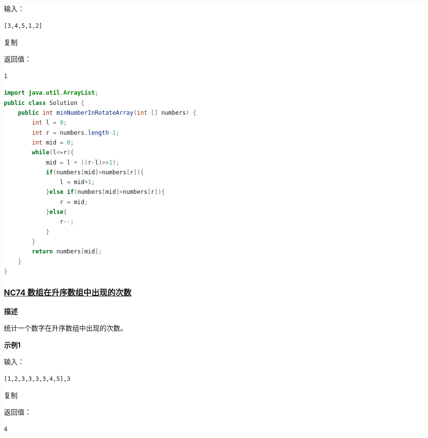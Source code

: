 输入：

```
[3,4,5,1,2]
```

复制

返回值：

```
1
```

```java
import java.util.ArrayList;
public class Solution {
    public int minNumberInRotateArray(int [] numbers) {
        int l = 0;
        int r = numbers.length-1;
        int mid = 0;
        while(l<=r){
            mid = l + ((r-l)>>1);
            if(numbers[mid]>numbers[r]){
                l = mid+1;
            }else if(numbers[mid]<numbers[r]){
                r = mid;
            }else{
                r--;
            }
        }
        return numbers[mid];
    }
}
```

### [NC74 数组在升序数组中出现的次数](https://www.nowcoder.com/practice/70610bf967994b22bb1c26f9ae901fa2?tpId=117&&tqId=37772&rp=1&ru=/activity/oj&qru=/ta/job-code-high/question-ranking)

**描述**

统计一个数字在升序数组中出现的次数。

**示例1**

输入：

```
[1,2,3,3,3,3,4,5],3
```

复制

返回值：

```
4
```
